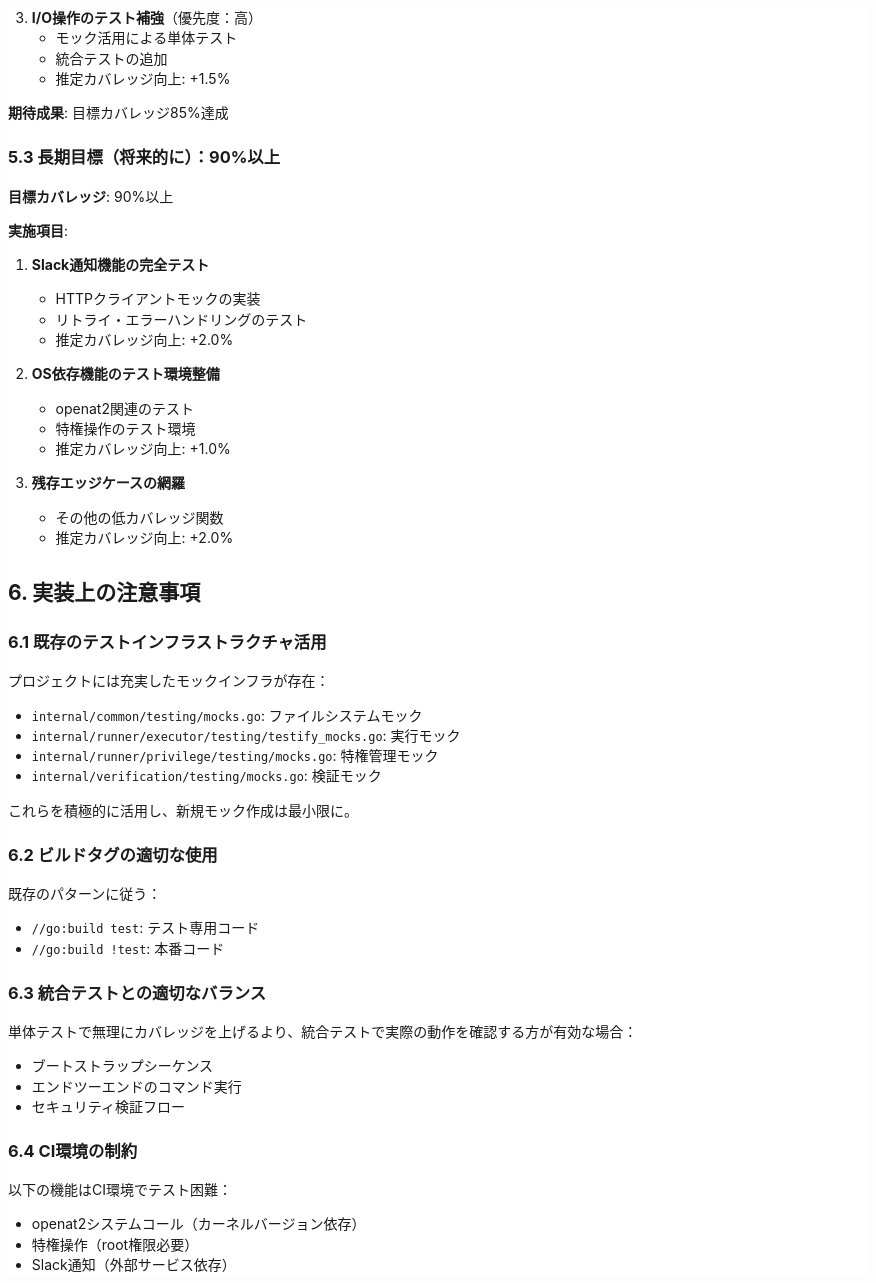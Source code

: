 3. **I/O操作のテスト補強**（優先度：高）
   - モック活用による単体テスト
   - 統合テストの追加
   - 推定カバレッジ向上: +1.5%

**期待成果**: 目標カバレッジ85%達成

### 5.3 長期目標（将来的に）：90%以上

**目標カバレッジ**: 90%以上

**実施項目**:
1. **Slack通知機能の完全テスト**
   - HTTPクライアントモックの実装
   - リトライ・エラーハンドリングのテスト
   - 推定カバレッジ向上: +2.0%

2. **OS依存機能のテスト環境整備**
   - openat2関連のテスト
   - 特権操作のテスト環境
   - 推定カバレッジ向上: +1.0%

3. **残存エッジケースの網羅**
   - その他の低カバレッジ関数
   - 推定カバレッジ向上: +2.0%

## 6. 実装上の注意事項

### 6.1 既存のテストインフラストラクチャ活用

プロジェクトには充実したモックインフラが存在：
- `internal/common/testing/mocks.go`: ファイルシステムモック
- `internal/runner/executor/testing/testify_mocks.go`: 実行モック
- `internal/runner/privilege/testing/mocks.go`: 特権管理モック
- `internal/verification/testing/mocks.go`: 検証モック

これらを積極的に活用し、新規モック作成は最小限に。

### 6.2 ビルドタグの適切な使用

既存のパターンに従う：
- `//go:build test`: テスト専用コード
- `//go:build !test`: 本番コード

### 6.3 統合テストとの適切なバランス

単体テストで無理にカバレッジを上げるより、統合テストで実際の動作を確認する方が有効な場合：
- ブートストラップシーケンス
- エンドツーエンドのコマンド実行
- セキュリティ検証フロー

### 6.4 CI環境の制約

以下の機能はCI環境でテスト困難：
- openat2システムコール（カーネルバージョン依存）
- 特権操作（root権限必要）
- Slack通知（外部サービス依存）
